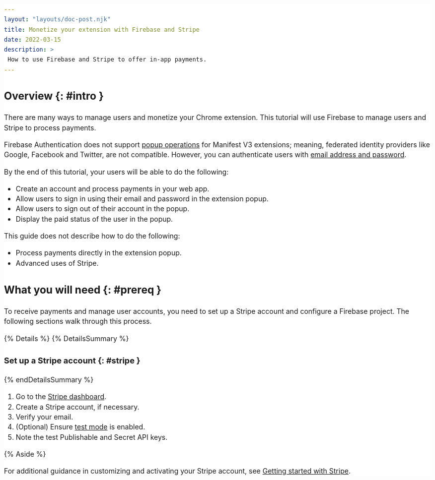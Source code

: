```yaml
---
layout: "layouts/doc-post.njk"
title: Monetize your extension with Firebase and Stripe
date: 2022-03-15
description: >
 How to use Firebase and Stripe to offer in-app payments.
---
```


## Overview {: #intro }

There are many ways to manage users and monetize your Chrome extension. This tutorial will use
Firebase to manage users and Stripe to process payments. 
 
Firebase Authentication does not support [popup operations][firebase-auth-chrome-extension] for
Manifest V3 extensions; meaning, federated identity providers like Google, Facebook and Twitter, are
not compatible. However, you can authenticate users with [email address and
password][firebase-email-password].
 
By the end of this tutorial, your users will be able to do the following:
- Create an account and process payments in your web app.
- Allow users to sign in using their email and password in the extension popup.
- Allow users to sign out of their account in the popup.
- Display the paid status of the user in the popup.
 
This guide does not describe how to do the following:
- Process payments directly in the extension popup.
- Advanced uses of Stripe.

## What you will need {: #prereq }

To receive payments and manage user accounts, you need to set up a Stripe account and configure a
Firebase project. The following sections walk through this process.

{% Details %} {% DetailsSummary %}

### Set up a Stripe account {: #stripe }

{% endDetailsSummary %}

1. Go to the [Stripe dashboard][stripe-dashboard].
2. Create a Stripe account, if necessary.
3. Verify your email.
4. (Optional) Ensure [test mode](https://collectforstripe.com/features/test-mode) is enabled.
5. Note the test Publishable and Secret API keys.

{% Aside %}

For additional guidance in customizing and activating your Stripe account, see [Getting started with
Stripe][stripe-get-started].


[api-storage]: /docs/extensions/reference/storage/
[codelab-stripe-firebase-extension]: https://firebase.google.com/codelabs/stripe-firebase-extensions#0
[developer-chrome-github]: https://github.com/GoogleChrome/developer.chrome.com
[docs-externally-connectable]: /docs/extensions/mv3/manifest/externally_connectable/
[docs-messages]: /docs/extensions/mv3/messaging/
[esm-firebase-app]: https://www.gstatic.com/firebasejs/9.6.7/firebase-app.js
[esm-firebase-auth]: https://www.gstatic.com/firebasejs/9.6.7/firebase-auth.js
[esm-firebase-firestore]: https://www.gstatic.com/firebasejs/9.6.7/firebase-firestore.js
[firebase-auth-chrome-extension]: https://firebase.google.com/docs/auth/web/google-signin#authenticate_with_firebase_in_a_chrome_extension
[firebase-auth-email-password]: https://firebase.google.com/docs/reference/js/v8/firebase.auth.Auth#signinwithemailandpassword
[firebase-auth-signout]: https://firebase.google.com/docs/reference/js/auth#signout
[firebase-cli]: https://github.com/firebase/firebase-tools#node-package
[firebase-console]: https://console.firebase.google.com/
[firebase-email-password]: https://firebase.google.com/docs/auth/web/password-auth
[firebase-onauthstatechanged]: https://firebase.google.com/docs/reference/js/v8/firebase.auth.Auth#onauthstatechanged
[firebase-stripe-github-webapp]: https://github.com/firebase/functions-samples/tree/main/stripe
[firebase-stripe-web-app]: https://cloud-functions-stripe-sample.web.app/
[firebase-ui]: https://firebase.google.com/docs/auth/web/firebaseui
[load-locally]: /docs/extensions/mv3/getstarted/#unpacked
[payments-firebase-usecase]: https://firebase.google.com/docs/use-cases/payments
[section-add-stripe-keys]: #add-your-stripe-test-api-keys
[stripe-api-keys]: https://dashboard.stripe.com/account/apikeys
[stripe-dashboard]: https://dashboard.stripe.com/register  
[stripe-get-started]: https://support.stripe.com/questions/getting-started-with-stripe-create-or-connect-an-account
[stripe-test-card]: https://stripe.com/docs/testing#cards